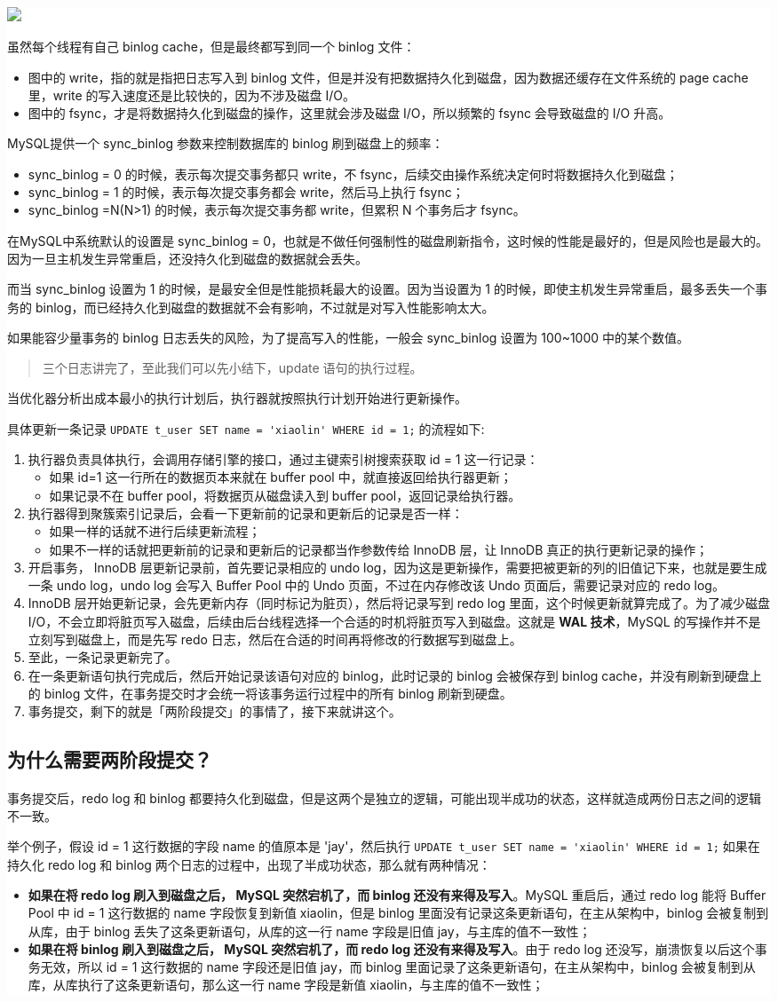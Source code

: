 ![](https://cdn.xiaolincoding.com/gh/xiaolincoder/mysql/how_update/binlogcache.drawio.png)

虽然每个线程有自己 binlog cache，但是最终都写到同一个 binlog 文件：

* 图中的 write，指的就是指把日志写入到 binlog 文件，但是并没有把数据持久化到磁盘，因为数据还缓存在文件系统的 page cache 里，write 的写入速度还是比较快的，因为不涉及磁盘 I/O。
* 图中的 fsync，才是将数据持久化到磁盘的操作，这里就会涉及磁盘 I/O，所以频繁的 fsync 会导致磁盘的 I/O 升高。

MySQL提供一个 sync\_binlog 参数来控制数据库的 binlog 刷到磁盘上的频率：

* sync\_binlog = 0 的时候，表示每次提交事务都只 write，不 fsync，后续交由操作系统决定何时将数据持久化到磁盘；
* sync\_binlog = 1 的时候，表示每次提交事务都会 write，然后马上执行 fsync；
* sync\_binlog =N(N>1) 的时候，表示每次提交事务都 write，但累积 N 个事务后才 fsync。

在MySQL中系统默认的设置是 sync\_binlog = 0，也就是不做任何强制性的磁盘刷新指令，这时候的性能是最好的，但是风险也是最大的。因为一旦主机发生异常重启，还没持久化到磁盘的数据就会丢失。

而当 sync\_binlog 设置为 1 的时候，是最安全但是性能损耗最大的设置。因为当设置为 1 的时候，即使主机发生异常重启，最多丢失一个事务的 binlog，而已经持久化到磁盘的数据就不会有影响，不过就是对写入性能影响太大。

如果能容少量事务的 binlog 日志丢失的风险，为了提高写入的性能，一般会 sync\_binlog 设置为 100~1000 中的某个数值。

> 三个日志讲完了，至此我们可以先小结下，update 语句的执行过程。

当优化器分析出成本最小的执行计划后，执行器就按照执行计划开始进行更新操作。

具体更新一条记录 `UPDATE t_user SET name = 'xiaolin' WHERE id = 1;` 的流程如下:

1. 执行器负责具体执行，会调用存储引擎的接口，通过主键索引树搜索获取 id = 1 这一行记录：
    * 如果 id=1 这一行所在的数据页本来就在 buffer pool 中，就直接返回给执行器更新；
    * 如果记录不在 buffer pool，将数据页从磁盘读入到 buffer pool，返回记录给执行器。
2. 执行器得到聚簇索引记录后，会看一下更新前的记录和更新后的记录是否一样：
    * 如果一样的话就不进行后续更新流程；
    * 如果不一样的话就把更新前的记录和更新后的记录都当作参数传给 InnoDB 层，让 InnoDB 真正的执行更新记录的操作；
3. 开启事务， InnoDB 层更新记录前，首先要记录相应的 undo log，因为这是更新操作，需要把被更新的列的旧值记下来，也就是要生成一条 undo log，undo log 会写入 Buffer Pool 中的 Undo 页面，不过在内存修改该 Undo 页面后，需要记录对应的 redo log。
4. InnoDB 层开始更新记录，会先更新内存（同时标记为脏页），然后将记录写到 redo log 里面，这个时候更新就算完成了。为了减少磁盘I/O，不会立即将脏页写入磁盘，后续由后台线程选择一个合适的时机将脏页写入到磁盘。这就是 **WAL 技术**，MySQL 的写操作并不是立刻写到磁盘上，而是先写 redo 日志，然后在合适的时间再将修改的行数据写到磁盘上。
5. 至此，一条记录更新完了。
6. 在一条更新语句执行完成后，然后开始记录该语句对应的 binlog，此时记录的 binlog 会被保存到 binlog cache，并没有刷新到硬盘上的 binlog 文件，在事务提交时才会统一将该事务运行过程中的所有 binlog 刷新到硬盘。
7. 事务提交，剩下的就是「两阶段提交」的事情了，接下来就讲这个。

## 为什么需要两阶段提交？

事务提交后，redo log 和 binlog 都要持久化到磁盘，但是这两个是独立的逻辑，可能出现半成功的状态，这样就造成两份日志之间的逻辑不一致。

举个例子，假设 id = 1 这行数据的字段 name 的值原本是 'jay'，然后执行 `UPDATE t_user SET name = 'xiaolin' WHERE id = 1;` 如果在持久化 redo log 和 binlog 两个日志的过程中，出现了半成功状态，那么就有两种情况：

* **如果在将 redo log 刷入到磁盘之后， MySQL 突然宕机了，而 binlog 还没有来得及写入**。MySQL 重启后，通过 redo log 能将 Buffer Pool 中 id = 1 这行数据的 name 字段恢复到新值 xiaolin，但是 binlog 里面没有记录这条更新语句，在主从架构中，binlog 会被复制到从库，由于 binlog 丢失了这条更新语句，从库的这一行 name 字段是旧值 jay，与主库的值不一致性；
* **如果在将 binlog 刷入到磁盘之后， MySQL 突然宕机了，而 redo log 还没有来得及写入**。由于 redo log 还没写，崩溃恢复以后这个事务无效，所以 id = 1 这行数据的 name 字段还是旧值 jay，而 binlog 里面记录了这条更新语句，在主从架构中，binlog 会被复制到从库，从库执行了这条更新语句，那么这一行 name 字段是新值 xiaolin，与主库的值不一致性；
